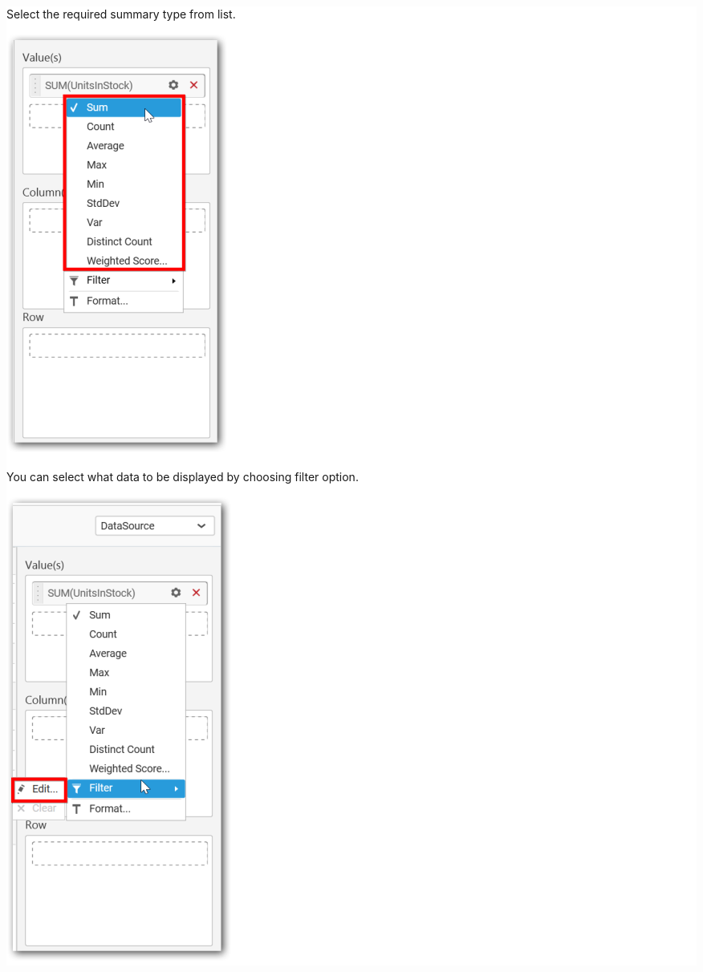 Select the required summary type from list.

![](images/splinechart_img8.png)

You can select what data to be displayed by choosing filter option.

![](images/splinechart_img9.png)
